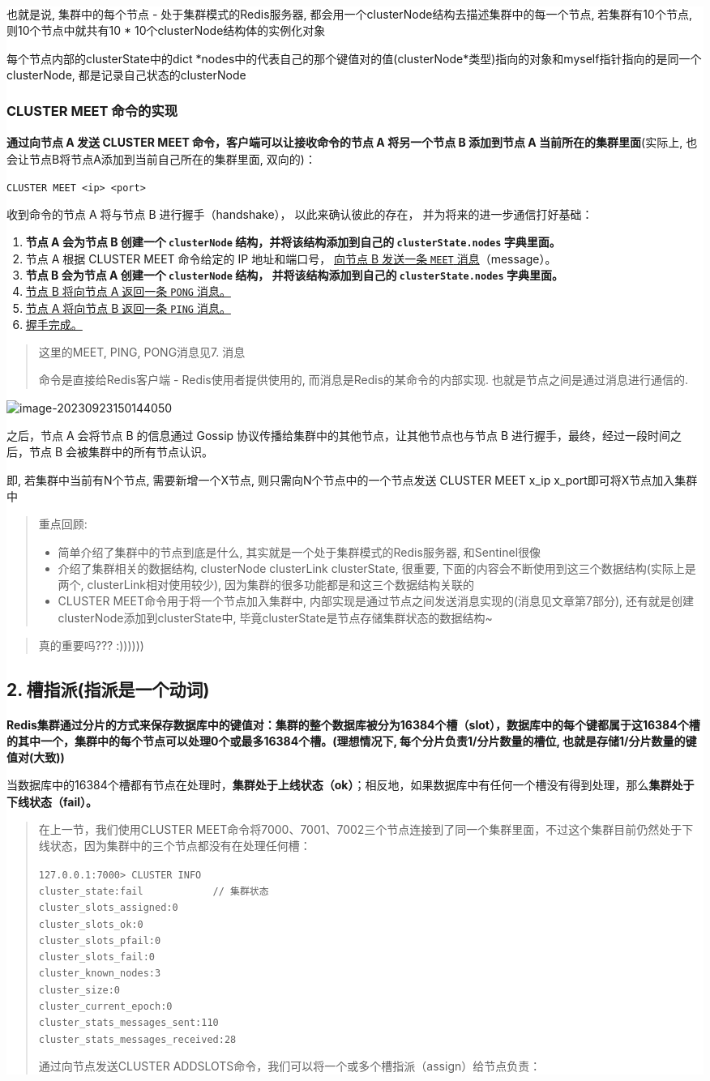 也就是说, 集群中的每个节点 - 处于集群模式的Redis服务器, 都会用一个clusterNode结构去描述集群中的每一个节点, 若集群有10个节点, 则10个节点中就共有10 * 10个clusterNode结构体的实例化对象

每个节点内部的clusterState中的dict *nodes中的代表自己的那个键值对的值(clusterNode\*类型)指向的对象和myself指针指向的是同一个clusterNode, 都是记录自己状态的clusterNode

### CLUSTER MEET 命令的实现

**通过向节点 A 发送 CLUSTER MEET 命令，客户端可以让接收命令的节点 A 将另一个节点 B 添加到节点 A 当前所在的集群里面**(实际上, 也会让节点B将节点A添加到当前自己所在的集群里面, 双向的)：

```
CLUSTER MEET <ip> <port>
```

收到命令的节点 A 将与节点 B 进行握手（handshake）， 以此来确认彼此的存在， 并为将来的进一步通信打好基础：

1. **节点 A 会为节点 B 创建一个 `clusterNode` 结构，并将该结构添加到自己的 `clusterState.nodes` 字典里面。**
2. 节点 A 根据 CLUSTER MEET 命令给定的 IP 地址和端口号， <u>向节点 B 发送一条 `MEET` 消息</u>（message）。
3. **节点 B 会为节点 A 创建一个 `clusterNode` 结构， 并将该结构添加到自己的 `clusterState.nodes` 字典里面。**
4. <u>节点 B 将向节点 A 返回一条 `PONG` 消息。</u>
5. <u>节点 A 将向节点 B 返回一条 `PING` 消息。</u>
6. <u>握手完成。</u>

> 这里的MEET, PING, PONG消息见7. 消息
>
> 命令是直接给Redis客户端 - Redis使用者提供使用的, 而消息是Redis的某命令的内部实现. 也就是节点之间是通过消息进行通信的.

![image-20230923150144050](https://cdn.jsdelivr.net/gh/DaysOfExperience/blogImage@main/img/image-20230923150144050.png)

之后，节点 A 会将节点 B 的信息通过 Gossip 协议传播给集群中的其他节点，让其他节点也与节点 B 进行握手，最终，经过一段时间之后，节点 B 会被集群中的所有节点认识。

即, 若集群中当前有N个节点, 需要新增一个X节点, 则只需向N个节点中的一个节点发送 CLUSTER MEET x_ip x_port即可将X节点加入集群中

> 重点回顾:
>
> - 简单介绍了集群中的节点到底是什么, 其实就是一个处于集群模式的Redis服务器, 和Sentinel很像
> - 介绍了集群相关的数据结构, clusterNode clusterLink clusterState, 很重要, 下面的内容会不断使用到这三个数据结构(实际上是两个, clusterLink相对使用较少), 因为集群的很多功能都是和这三个数据结构关联的
> - CLUSTER MEET命令用于将一个节点加入集群中, 内部实现是通过节点之间发送消息实现的(消息见文章第7部分), 还有就是创建clusterNode添加到clusterState中, 毕竟clusterState是节点存储集群状态的数据结构~

> 真的重要吗???  :))))))

## 2. 槽指派(指派是一个动词)

**Redis集群通过分片的方式来保存数据库中的键值对：集群的整个数据库被分为16384个槽（slot），数据库中的每个键都属于这16384个槽的其中一个，集群中的每个节点可以处理0个或最多16384个槽。(理想情况下, 每个分片负责1/分片数量的槽位, 也就是存储1/分片数量的键值对(大致))**

当数据库中的16384个槽都有节点在处理时，**集群处于上线状态（ok）**；相反地，如果数据库中有任何一个槽没有得到处理，那么**集群处于下线状态（fail）。**

> 在上一节，我们使用CLUSTER MEET命令将7000、7001、7002三个节点连接到了同一个集群里面，不过这个集群目前仍然处于下线状态，因为集群中的三个节点都没有在处理任何槽：
>
> ```
> 127.0.0.1:7000> CLUSTER INFO
> cluster_state:fail            // 集群状态
> cluster_slots_assigned:0
> cluster_slots_ok:0
> cluster_slots_pfail:0
> cluster_slots_fail:0
> cluster_known_nodes:3
> cluster_size:0
> cluster_current_epoch:0
> cluster_stats_messages_sent:110
> cluster_stats_messages_received:28
> ```
>
> 通过向节点发送CLUSTER ADDSLOTS命令，我们可以将一个或多个槽指派（assign）给节点负责：
>